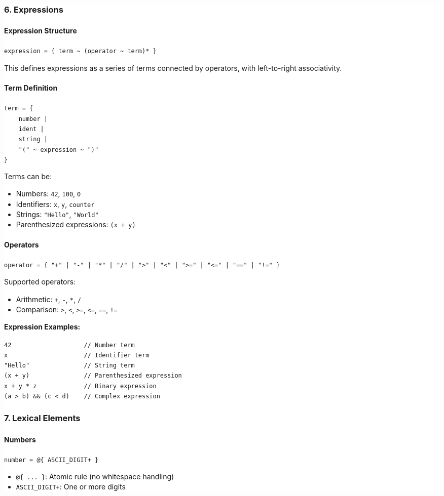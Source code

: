 ### 6. Expressions

#### Expression Structure
```pest
expression = { term ~ (operator ~ term)* }
```

This defines expressions as a series of terms connected by operators, with left-to-right associativity.

#### Term Definition
```pest
term = { 
    number | 
    ident | 
    string |
    "(" ~ expression ~ ")"
}
```

Terms can be:
- Numbers: `42`, `100`, `0`
- Identifiers: `x`, `y`, `counter`
- Strings: `"Hello"`, `"World"`
- Parenthesized expressions: `(x + y)`

#### Operators
```pest
operator = { "+" | "-" | "*" | "/" | ">" | "<" | ">=" | "<=" | "==" | "!=" }
```

Supported operators:
- Arithmetic: `+`, `-`, `*`, `/`
- Comparison: `>`, `<`, `>=`, `<=`, `==`, `!=`

**Expression Examples:**
```tfi
42                    // Number term
x                     // Identifier term
"Hello"               // String term
(x + y)               // Parenthesized expression
x + y * z             // Binary expression
(a > b) && (c < d)    // Complex expression
```

### 7. Lexical Elements

#### Numbers
```pest
number = @{ ASCII_DIGIT+ }
```

- `@{ ... }`: Atomic rule (no whitespace handling)
- `ASCII_DIGIT+`: One or more digits
